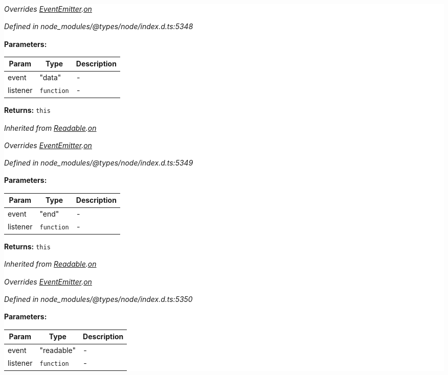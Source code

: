 *Overrides [EventEmitter](_node_modules__types_node_index_d_._events_.internal.eventemitter.md).[on](_node_modules__types_node_index_d_._events_.internal.eventemitter.md#on)*

*Defined in node_modules/@types/node/index.d.ts:5348*



**Parameters:**

| Param | Type | Description |
| ------ | ------ | ------ |
| event | "data"   |  - |
| listener | `function`   |  - |





**Returns:** `this`



*Inherited from [Readable](_node_modules__types_node_index_d_._stream_.internal.readable.md).[on](_node_modules__types_node_index_d_._stream_.internal.readable.md#on)*

*Overrides [EventEmitter](_node_modules__types_node_index_d_._events_.internal.eventemitter.md).[on](_node_modules__types_node_index_d_._events_.internal.eventemitter.md#on)*

*Defined in node_modules/@types/node/index.d.ts:5349*



**Parameters:**

| Param | Type | Description |
| ------ | ------ | ------ |
| event | "end"   |  - |
| listener | `function`   |  - |





**Returns:** `this`



*Inherited from [Readable](_node_modules__types_node_index_d_._stream_.internal.readable.md).[on](_node_modules__types_node_index_d_._stream_.internal.readable.md#on)*

*Overrides [EventEmitter](_node_modules__types_node_index_d_._events_.internal.eventemitter.md).[on](_node_modules__types_node_index_d_._events_.internal.eventemitter.md#on)*

*Defined in node_modules/@types/node/index.d.ts:5350*



**Parameters:**

| Param | Type | Description |
| ------ | ------ | ------ |
| event | "readable"   |  - |
| listener | `function`   |  - |
